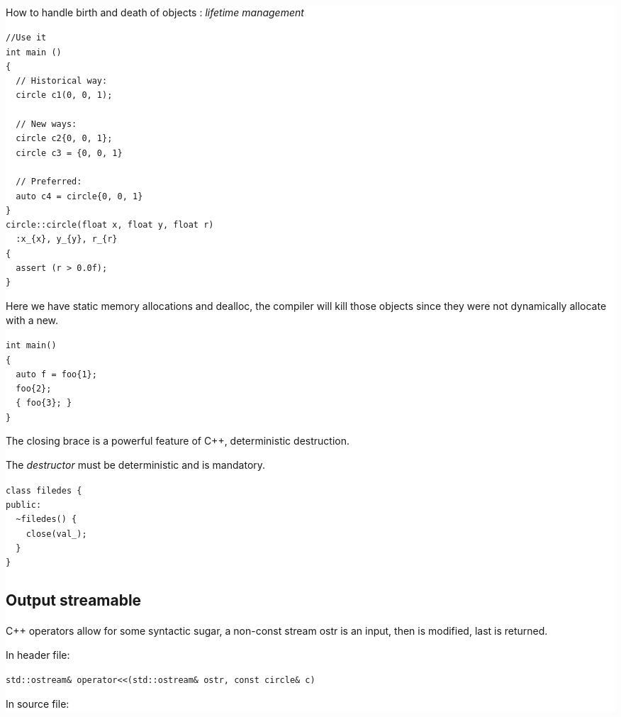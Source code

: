 How to handle birth and death of objects : _lifetime management_

```
//Use it
int main ()
{
  // Historical way:
  circle c1(0, 0, 1);

  // New ways:
  circle c2{0, 0, 1};
  circle c3 = {0, 0, 1}

  // Preferred:
  auto c4 = circle{0, 0, 1}
}
circle::circle(float x, float y, float r)
  :x_{x}, y_{y}, r_{r}
{
  assert (r > 0.0f);
}
```

Here we have static memory allocations and dealloc, the compiler will kill those
objects since they were not dynamically allocate with a new.

```
int main()
{
  auto f = foo{1};
  foo{2};
  { foo{3}; }
}
```

The closing brace is a powerful feature of C++, deterministic destruction.

The *destructor* must be deterministic and is mandatory.

```
class filedes {
public:
  ~filedes() {
    close(val_);
  }
}
```

## Output streamable

C++ operators allow for some syntactic sugar, a non-const stream ostr is an input,
then is modified, last is returned.

In header file:

```
std::ostream& operator<<(std::ostream& ostr, const circle& c)
```
In source file:

